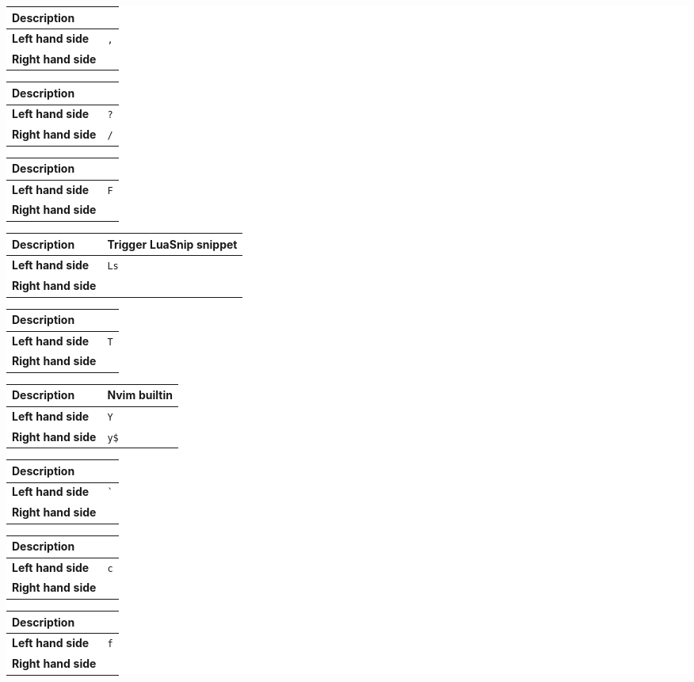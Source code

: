 | **Description** | |
| :---- | :---- |
| **Left hand side** | <code>,</code> |
| **Right hand side** | |

| **Description** | |
| :---- | :---- |
| **Left hand side** | <code>?</code> |
| **Right hand side** | <code>/</code> |

| **Description** | |
| :---- | :---- |
| **Left hand side** | <code>F</code> |
| **Right hand side** | |

| **Description** | Trigger LuaSnip snippet |
| :---- | :---- |
| **Left hand side** | <code>Ls</code> |
| **Right hand side** | |

| **Description** | |
| :---- | :---- |
| **Left hand side** | <code>T</code> |
| **Right hand side** | |

| **Description** | Nvim builtin |
| :---- | :---- |
| **Left hand side** | <code>Y</code> |
| **Right hand side** | <code>y$</code> |

| **Description** | |
| :---- | :---- |
| **Left hand side** | <code>`</code> |
| **Right hand side** | |

| **Description** | |
| :---- | :---- |
| **Left hand side** | <code>c</code> |
| **Right hand side** | |

| **Description** | |
| :---- | :---- |
| **Left hand side** | <code>f</code> |
| **Right hand side** | |
